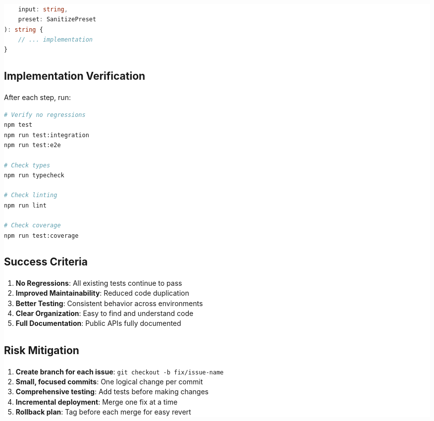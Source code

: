    ```typescript
       input: string,
       preset: SanitizePreset
   ): string {
       // ... implementation
   }
   ```

## Implementation Verification

After each step, run:
```bash
# Verify no regressions
npm test
npm run test:integration
npm run test:e2e

# Check types
npm run typecheck

# Check linting
npm run lint

# Check coverage
npm run test:coverage
```

## Success Criteria

1. **No Regressions**: All existing tests continue to pass
2. **Improved Maintainability**: Reduced code duplication
3. **Better Testing**: Consistent behavior across environments
4. **Clear Organization**: Easy to find and understand code
5. **Full Documentation**: Public APIs fully documented

## Risk Mitigation

1. **Create branch for each issue**: `git checkout -b fix/issue-name`
2. **Small, focused commits**: One logical change per commit
3. **Comprehensive testing**: Add tests before making changes
4. **Incremental deployment**: Merge one fix at a time
5. **Rollback plan**: Tag before each merge for easy revert